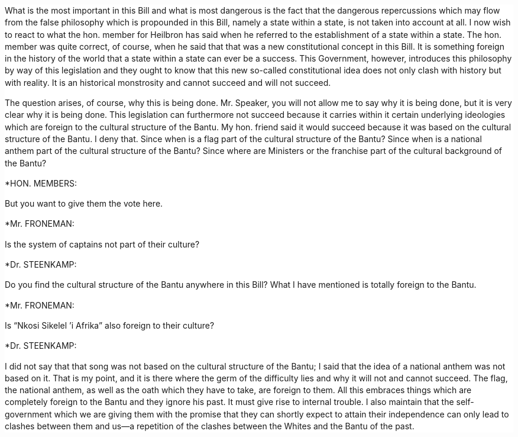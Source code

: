 <p>What is the most important in this Bill and what is most dangerous is the fact that the dangerous repercussions which may flow from the false philosophy which is propounded in this Bill, namely a state within a state, is not taken into account at all. I now wish to react to what the hon. member for Heilbron has said when he referred to the establishment of a state within a state. The hon. member was quite correct, of course, when he said that that was a new constitutional concept in this Bill. It is something foreign in the history of the world that a state within a state can ever be a success. This Government, however, introduces this philosophy by way of this legislation and they ought to know that this new so-called constitutional idea does not only clash with history but with reality. It is an historical monstrosity and cannot succeed and will not succeed.</p>

<p>The question arises, of course, why this is being done. Mr. Speaker, you will not allow me to say why it is being done, but it is very clear why it is being done. This legislation can furthermore not succeed because it carries within it certain underlying ideologies which are foreign to the cultural structure of the Bantu. My hon. friend said it would succeed because it was based on the cultural structure of the Bantu. I deny that. Since when is a flag part of the cultural structure of the Bantu? Since when is a national anthem part of the cultural structure of the Bantu? Since where are Ministers or the franchise part of the cultural background of the Bantu?</p>

</speech>

<speech by="#hon_members">

<from><person refersTo="hansard_za">*HON. MEMBERS</person>:</from>

<p>But you want to give them the vote here.</p>

</speech>

<speech by="#froneman">

<from>*Mr. <person refersTo="hansard_za">FRONEMAN</person>:</from>

<p>Is the system of captains not part of their culture?</p>

</speech>

<speech by="#steenkamp">

<from>*Dr. <person refersTo="hansard_za">STEENKAMP</person>:</from>

<p>Do you find the cultural structure of the Bantu anywhere in this Bill? What I have mentioned is totally foreign to the Bantu.</p>

</speech>

<speech by="#froneman">

<from>*Mr. <person refersTo="hansard_za">FRONEMAN</person>:</from>

<p>Is &#x201C;Nkosi Sikelel &#x2019;i Afrika&#x201D; also foreign to their culture?</p>

</speech>

<speech by="#steenkamp">

<from>*Dr. <person refersTo="hansard_za">STEENKAMP</person>:</from>

<p>I did not say that that song was not based on the cultural structure of the Bantu; I said that the idea of a national anthem was not based on it. That is my point, and it is there where the germ of the difficulty lies and why it will not and cannot succeed. The flag, the national anthem, as well as the oath which they have to take, are foreign to them. All this embraces things which are completely foreign to the Bantu and they ignore his past. It must give rise to internal trouble. I also maintain that the self-government which we are giving them with the promise that they can shortly expect to attain their independence can only lead to clashes between them and us&#x2014;a repetition of the clashes between the Whites and the Bantu of the past.</p>

